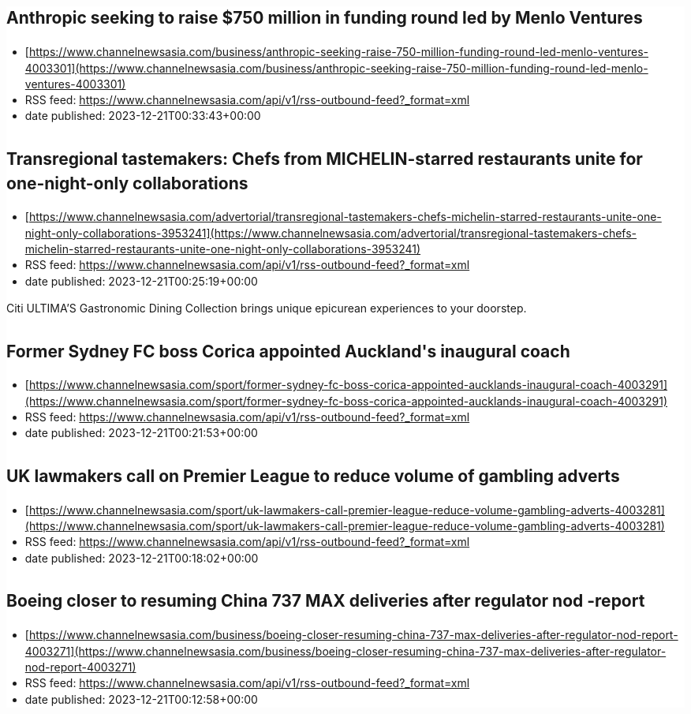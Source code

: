 

## Anthropic seeking to raise $750 million in funding round led by Menlo Ventures
 - [https://www.channelnewsasia.com/business/anthropic-seeking-raise-750-million-funding-round-led-menlo-ventures-4003301](https://www.channelnewsasia.com/business/anthropic-seeking-raise-750-million-funding-round-led-menlo-ventures-4003301)
 - RSS feed: https://www.channelnewsasia.com/api/v1/rss-outbound-feed?_format=xml
 - date published: 2023-12-21T00:33:43+00:00



## Transregional tastemakers: Chefs from MICHELIN-starred restaurants unite for one-night-only collaborations
 - [https://www.channelnewsasia.com/advertorial/transregional-tastemakers-chefs-michelin-starred-restaurants-unite-one-night-only-collaborations-3953241](https://www.channelnewsasia.com/advertorial/transregional-tastemakers-chefs-michelin-starred-restaurants-unite-one-night-only-collaborations-3953241)
 - RSS feed: https://www.channelnewsasia.com/api/v1/rss-outbound-feed?_format=xml
 - date published: 2023-12-21T00:25:19+00:00

Citi ULTIMA’S Gastronomic Dining Collection brings unique epicurean experiences to your doorstep.

## Former Sydney FC boss Corica appointed Auckland's inaugural coach
 - [https://www.channelnewsasia.com/sport/former-sydney-fc-boss-corica-appointed-aucklands-inaugural-coach-4003291](https://www.channelnewsasia.com/sport/former-sydney-fc-boss-corica-appointed-aucklands-inaugural-coach-4003291)
 - RSS feed: https://www.channelnewsasia.com/api/v1/rss-outbound-feed?_format=xml
 - date published: 2023-12-21T00:21:53+00:00



## UK lawmakers call on Premier League to reduce volume of gambling adverts
 - [https://www.channelnewsasia.com/sport/uk-lawmakers-call-premier-league-reduce-volume-gambling-adverts-4003281](https://www.channelnewsasia.com/sport/uk-lawmakers-call-premier-league-reduce-volume-gambling-adverts-4003281)
 - RSS feed: https://www.channelnewsasia.com/api/v1/rss-outbound-feed?_format=xml
 - date published: 2023-12-21T00:18:02+00:00



## Boeing closer to resuming China 737 MAX deliveries after regulator nod -report
 - [https://www.channelnewsasia.com/business/boeing-closer-resuming-china-737-max-deliveries-after-regulator-nod-report-4003271](https://www.channelnewsasia.com/business/boeing-closer-resuming-china-737-max-deliveries-after-regulator-nod-report-4003271)
 - RSS feed: https://www.channelnewsasia.com/api/v1/rss-outbound-feed?_format=xml
 - date published: 2023-12-21T00:12:58+00:00

